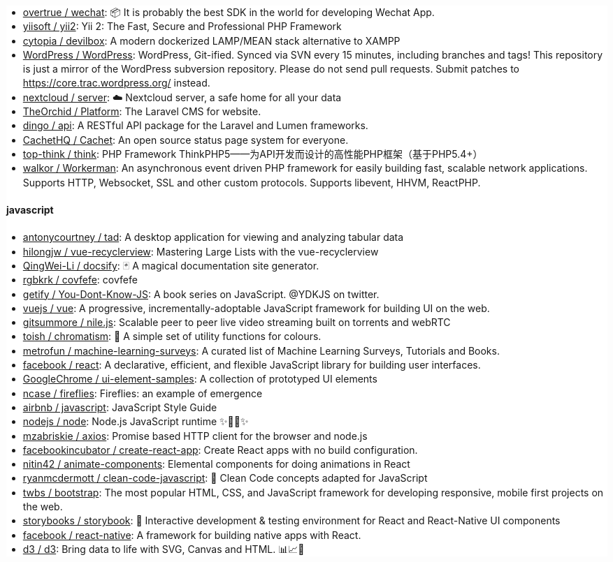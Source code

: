 * [overtrue / wechat](https://github.com/overtrue/wechat): 📦 It is probably the best SDK in the world for developing Wechat App.
* [yiisoft / yii2](https://github.com/yiisoft/yii2): Yii 2: The Fast, Secure and Professional PHP Framework
* [cytopia / devilbox](https://github.com/cytopia/devilbox): A modern dockerized LAMP/MEAN stack alternative to XAMPP
* [WordPress / WordPress](https://github.com/WordPress/WordPress): WordPress, Git-ified. Synced via SVN every 15 minutes, including branches and tags! This repository is just a mirror of the WordPress subversion repository. Please do not send pull requests. Submit patches to https://core.trac.wordpress.org/ instead.
* [nextcloud / server](https://github.com/nextcloud/server): ☁️ Nextcloud server, a safe home for all your data
* [TheOrchid / Platform](https://github.com/TheOrchid/Platform): The Laravel CMS for website.
* [dingo / api](https://github.com/dingo/api): A RESTful API package for the Laravel and Lumen frameworks.
* [CachetHQ / Cachet](https://github.com/CachetHQ/Cachet): An open source status page system for everyone.
* [top-think / think](https://github.com/top-think/think): PHP Framework ThinkPHP5——为API开发而设计的高性能PHP框架（基于PHP5.4+）
* [walkor / Workerman](https://github.com/walkor/Workerman): An asynchronous event driven PHP framework for easily building fast, scalable network applications. Supports HTTP, Websocket, SSL and other custom protocols. Supports libevent, HHVM, ReactPHP.

#### javascript
* [antonycourtney / tad](https://github.com/antonycourtney/tad): A desktop application for viewing and analyzing tabular data
* [hilongjw / vue-recyclerview](https://github.com/hilongjw/vue-recyclerview): Mastering Large Lists with the vue-recyclerview
* [QingWei-Li / docsify](https://github.com/QingWei-Li/docsify): 🃏 A magical documentation site generator.
* [rgbkrk / covfefe](https://github.com/rgbkrk/covfefe): covfefe
* [getify / You-Dont-Know-JS](https://github.com/getify/You-Dont-Know-JS): A book series on JavaScript. @YDKJS on twitter.
* [vuejs / vue](https://github.com/vuejs/vue): A progressive, incrementally-adoptable JavaScript framework for building UI on the web.
* [gitsummore / nile.js](https://github.com/gitsummore/nile.js): Scalable peer to peer live video streaming built on torrents and webRTC
* [toish / chromatism](https://github.com/toish/chromatism): 🌈 A simple set of utility functions for colours.
* [metrofun / machine-learning-surveys](https://github.com/metrofun/machine-learning-surveys): A curated list of Machine Learning Surveys, Tutorials and Books.
* [facebook / react](https://github.com/facebook/react): A declarative, efficient, and flexible JavaScript library for building user interfaces.
* [GoogleChrome / ui-element-samples](https://github.com/GoogleChrome/ui-element-samples): A collection of prototyped UI elements
* [ncase / fireflies](https://github.com/ncase/fireflies): Fireflies: an example of emergence
* [airbnb / javascript](https://github.com/airbnb/javascript): JavaScript Style Guide
* [nodejs / node](https://github.com/nodejs/node): Node.js JavaScript runtime ✨🐢🚀✨
* [mzabriskie / axios](https://github.com/mzabriskie/axios): Promise based HTTP client for the browser and node.js
* [facebookincubator / create-react-app](https://github.com/facebookincubator/create-react-app): Create React apps with no build configuration.
* [nitin42 / animate-components](https://github.com/nitin42/animate-components): Elemental components for doing animations in React
* [ryanmcdermott / clean-code-javascript](https://github.com/ryanmcdermott/clean-code-javascript): 🛁 Clean Code concepts adapted for JavaScript
* [twbs / bootstrap](https://github.com/twbs/bootstrap): The most popular HTML, CSS, and JavaScript framework for developing responsive, mobile first projects on the web.
* [storybooks / storybook](https://github.com/storybooks/storybook): 📓 Interactive development & testing environment for React and React-Native UI components
* [facebook / react-native](https://github.com/facebook/react-native): A framework for building native apps with React.
* [d3 / d3](https://github.com/d3/d3): Bring data to life with SVG, Canvas and HTML. 📊📈🎉